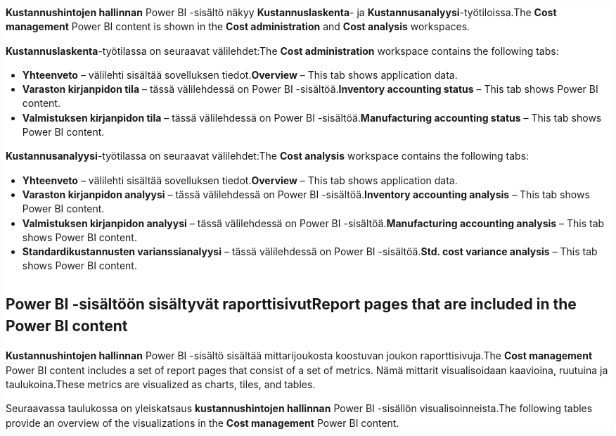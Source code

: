 <span data-ttu-id="5ef0d-118">**Kustannushintojen hallinnan** Power BI -sisältö näkyy **Kustannuslaskenta**- ja **Kustannusanalyysi**-työtiloissa.</span><span class="sxs-lookup"><span data-stu-id="5ef0d-118">The **Cost management** Power BI content is shown in the **Cost administration** and **Cost analysis** workspaces.</span></span>

<span data-ttu-id="5ef0d-119">**Kustannuslaskenta**-työtilassa on seuraavat välilehdet:</span><span class="sxs-lookup"><span data-stu-id="5ef0d-119">The **Cost administration** workspace contains the following tabs:</span></span>

- <span data-ttu-id="5ef0d-120">**Yhteenveto** – välilehti sisältää sovelluksen tiedot.</span><span class="sxs-lookup"><span data-stu-id="5ef0d-120">**Overview** – This tab shows application data.</span></span>
- <span data-ttu-id="5ef0d-121">**Varaston kirjanpidon tila** – tässä välilehdessä on Power BI -sisältöä.</span><span class="sxs-lookup"><span data-stu-id="5ef0d-121">**Inventory accounting status** – This tab shows Power BI content.</span></span>
- <span data-ttu-id="5ef0d-122">**Valmistuksen kirjanpidon tila** – tässä välilehdessä on Power BI -sisältöä.</span><span class="sxs-lookup"><span data-stu-id="5ef0d-122">**Manufacturing accounting status** – This tab shows Power BI content.</span></span>

<span data-ttu-id="5ef0d-123">**Kustannusanalyysi**-työtilassa on seuraavat välilehdet:</span><span class="sxs-lookup"><span data-stu-id="5ef0d-123">The **Cost analysis** workspace contains the following tabs:</span></span>

- <span data-ttu-id="5ef0d-124">**Yhteenveto** – välilehti sisältää sovelluksen tiedot.</span><span class="sxs-lookup"><span data-stu-id="5ef0d-124">**Overview** – This tab shows application data.</span></span>
- <span data-ttu-id="5ef0d-125">**Varaston kirjanpidon analyysi** – tässä välilehdessä on Power BI -sisältöä.</span><span class="sxs-lookup"><span data-stu-id="5ef0d-125">**Inventory accounting analysis** – This tab shows Power BI content.</span></span>
- <span data-ttu-id="5ef0d-126">**Valmistuksen kirjanpidon analyysi** – tässä välilehdessä on Power BI -sisältöä.</span><span class="sxs-lookup"><span data-stu-id="5ef0d-126">**Manufacturing accounting analysis** – This tab shows Power BI content.</span></span>
- <span data-ttu-id="5ef0d-127">**Standardikustannusten varianssianalyysi** – tässä välilehdessä on Power BI -sisältöä.</span><span class="sxs-lookup"><span data-stu-id="5ef0d-127">**Std. cost variance analysis** – This tab shows Power BI content.</span></span>

## <a name="report-pages-that-are-included-in-the-power-bi-content"></a><span data-ttu-id="5ef0d-128">Power BI -sisältöön sisältyvät raporttisivut</span><span class="sxs-lookup"><span data-stu-id="5ef0d-128">Report pages that are included in the Power BI content</span></span>

<span data-ttu-id="5ef0d-129">**Kustannushintojen hallinnan** Power BI -sisältö sisältää mittarijoukosta koostuvan joukon raporttisivuja.</span><span class="sxs-lookup"><span data-stu-id="5ef0d-129">The **Cost management** Power BI content includes a set of report pages that consist of a set of metrics.</span></span> <span data-ttu-id="5ef0d-130">Nämä mittarit visualisoidaan kaavioina, ruutuina ja taulukoina.</span><span class="sxs-lookup"><span data-stu-id="5ef0d-130">These metrics are visualized as charts, tiles, and tables.</span></span> 

<span data-ttu-id="5ef0d-131">Seuraavassa taulukossa on yleiskatsaus **kustannushintojen hallinnan** Power BI -sisällön visualisoinneista.</span><span class="sxs-lookup"><span data-stu-id="5ef0d-131">The following tables provide an overview of the visualizations in the **Cost management** Power BI content.</span></span>
